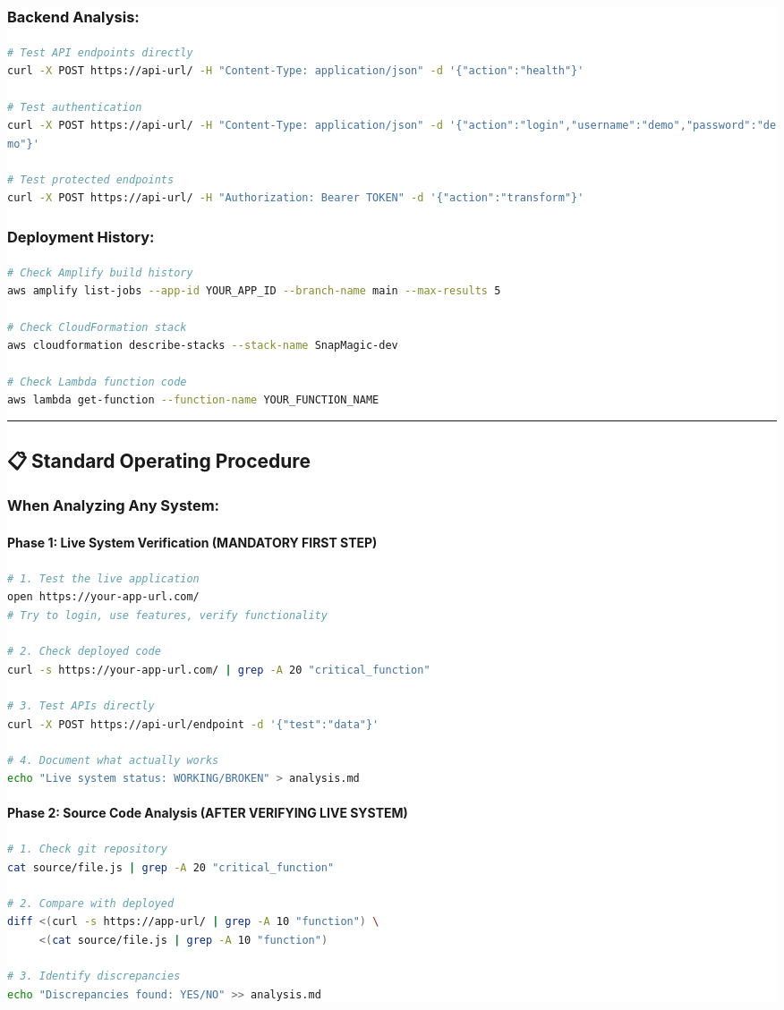 ### **Backend Analysis:**
```bash
# Test API endpoints directly
curl -X POST https://api-url/ -H "Content-Type: application/json" -d '{"action":"health"}'

# Test authentication
curl -X POST https://api-url/ -H "Content-Type: application/json" -d '{"action":"login","username":"demo","password":"demo"}'

# Test protected endpoints
curl -X POST https://api-url/ -H "Authorization: Bearer TOKEN" -d '{"action":"transform"}'
```

### **Deployment History:**
```bash
# Check Amplify build history
aws amplify list-jobs --app-id YOUR_APP_ID --branch-name main --max-results 5

# Check CloudFormation stack
aws cloudformation describe-stacks --stack-name SnapMagic-dev

# Check Lambda function code
aws lambda get-function --function-name YOUR_FUNCTION_NAME
```

---

## 📋 **Standard Operating Procedure**

### **When Analyzing Any System:**

#### **Phase 1: Live System Verification (MANDATORY FIRST STEP)**
```bash
# 1. Test the live application
open https://your-app-url.com/
# Try to login, use features, verify functionality

# 2. Check deployed code
curl -s https://your-app-url.com/ | grep -A 20 "critical_function"

# 3. Test APIs directly
curl -X POST https://api-url/endpoint -d '{"test":"data"}'

# 4. Document what actually works
echo "Live system status: WORKING/BROKEN" > analysis.md
```

#### **Phase 2: Source Code Analysis (AFTER VERIFYING LIVE SYSTEM)**
```bash
# 1. Check git repository
cat source/file.js | grep -A 20 "critical_function"

# 2. Compare with deployed
diff <(curl -s https://app-url/ | grep -A 10 "function") \
     <(cat source/file.js | grep -A 10 "function")

# 3. Identify discrepancies
echo "Discrepancies found: YES/NO" >> analysis.md
```
